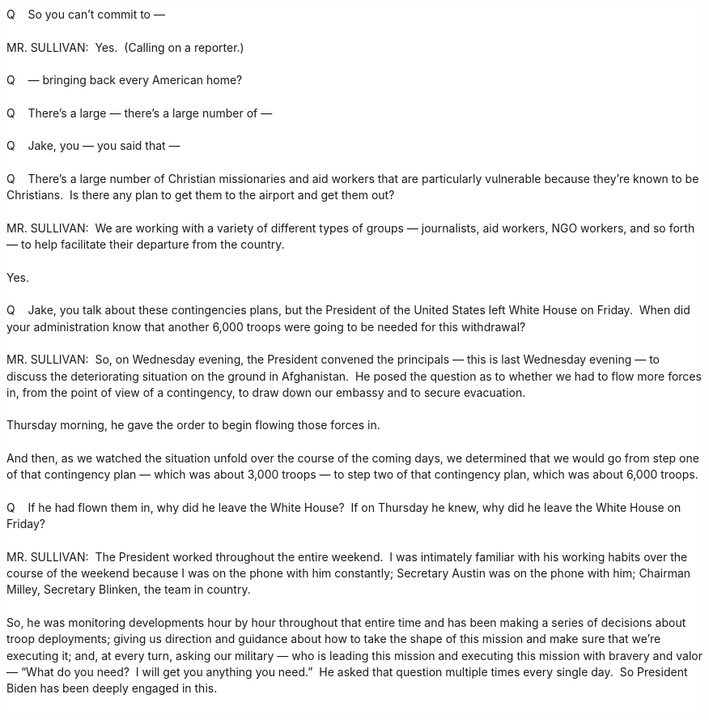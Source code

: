Q    So you can’t commit to —  
   
MR. SULLIVAN:  Yes.  (Calling on a reporter.)  
   
Q    — bringing back every American home?  
   
Q    There’s a large — there’s a large number of —  
   
Q    Jake, you — you said that —  
   
Q    There’s a large number of Christian missionaries and aid workers
that are particularly vulnerable because they’re known to be
Christians.  Is there any plan to get them to the airport and get them
out?  
   
MR. SULLIVAN:  We are working with a variety of different types of
groups — journalists, aid workers, NGO workers, and so forth — to help
facilitate their departure from the country.  
   
Yes.  
   
Q    Jake, you talk about these contingencies plans, but the President
of the United States left White House on Friday.  When did your
administration know that another 6,000 troops were going to be needed
for this withdrawal?  
   
MR. SULLIVAN:  So, on Wednesday evening, the President convened the
principals — this is last Wednesday evening — to discuss the
deteriorating situation on the ground in Afghanistan.  He posed the
question as to whether we had to flow more forces in, from the point of
view of a contingency, to draw down our embassy and to secure
evacuation.  
   
Thursday morning, he gave the order to begin flowing those forces in.   
   
And then, as we watched the situation unfold over the course of the
coming days, we determined that we would go from step one of that
contingency plan — which was about 3,000 troops — to step two of that
contingency plan, which was about 6,000 troops.  
   
Q    If he had flown them in, why did he leave the White House?  If on
Thursday he knew, why did he leave the White House on Friday?    
   
MR. SULLIVAN:  The President worked throughout the entire weekend.  I
was intimately familiar with his working habits over the course of the
weekend because I was on the phone with him constantly; Secretary Austin
was on the phone with him; Chairman Milley, Secretary Blinken, the team
in country.   
   
So, he was monitoring developments hour by hour throughout that entire
time and has been making a series of decisions about troop deployments;
giving us direction and guidance about how to take the shape of this
mission and make sure that we’re executing it; and, at every turn,
asking our military — who is leading this mission and executing this
mission with bravery and valor — “What do you need?  I will get you
anything you need.”  He asked that question multiple times every single
day.  So President Biden has been deeply engaged in this.  
   